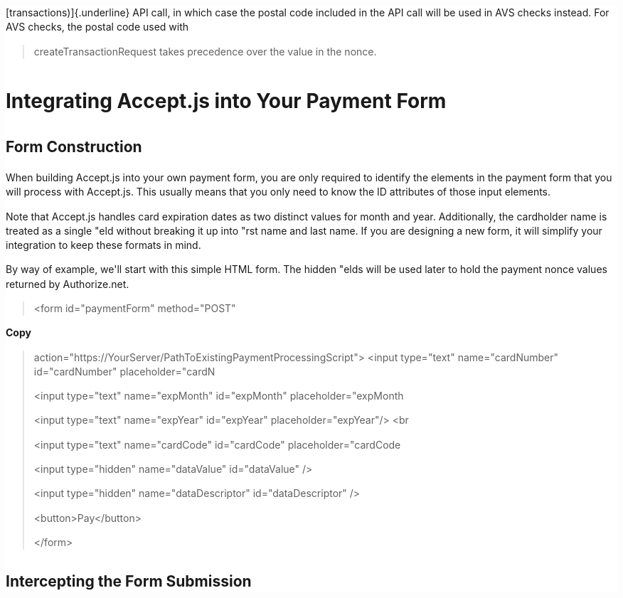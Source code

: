[transactions)]{.underline} API call, in which case the postal code
included in the API call will be used in AVS checks instead. For AVS
checks, the postal code used with

> createTransactionRequest takes precedence over the value in the nonce.

# Integrating Accept.js into Your Payment Form

## Form Construction

When building Accept.js into your own payment form, you are only
required to identify the elements in the payment form that you will
process with Accept.js. This usually means that you only need to know
the ID attributes of those input elements.

Note that Accept.js handles card expiration dates as two distinct values
for month and year. Additionally, the cardholder name is treated as a
single \"eld without breaking it up into \"rst name and last name. If
you are designing a new form, it will simplify your integration to keep
these formats in mind.

By way of example, we\'ll start with this simple HTML form. The hidden
\"elds will be used later to hold the payment nonce values returned by
Authorize.net.

> \<form id=\"paymentForm\" method=\"POST\"

**Copy**

> action=\"https://YourServer/PathToExistingPaymentProcessingScript\"\>
> \<input type=\"text\" name=\"cardNumber\" id=\"cardNumber\"
> placeholder=\"cardN
>
> \<input type=\"text\" name=\"expMonth\" id=\"expMonth\"
> placeholder=\"expMonth
>
> \<input type=\"text\" name=\"expYear\" id=\"expYear\"
> placeholder=\"expYear\"/\> \<br
>
> \<input type=\"text\" name=\"cardCode\" id=\"cardCode\"
> placeholder=\"cardCode
>
> \<input type=\"hidden\" name=\"dataValue\" id=\"dataValue\" /\>
>
> \<input type=\"hidden\" name=\"dataDescriptor\" id=\"dataDescriptor\"
> /\>
>
> \<button\>Pay\</button\>
>
> \</form\>

## Intercepting the Form Submission

